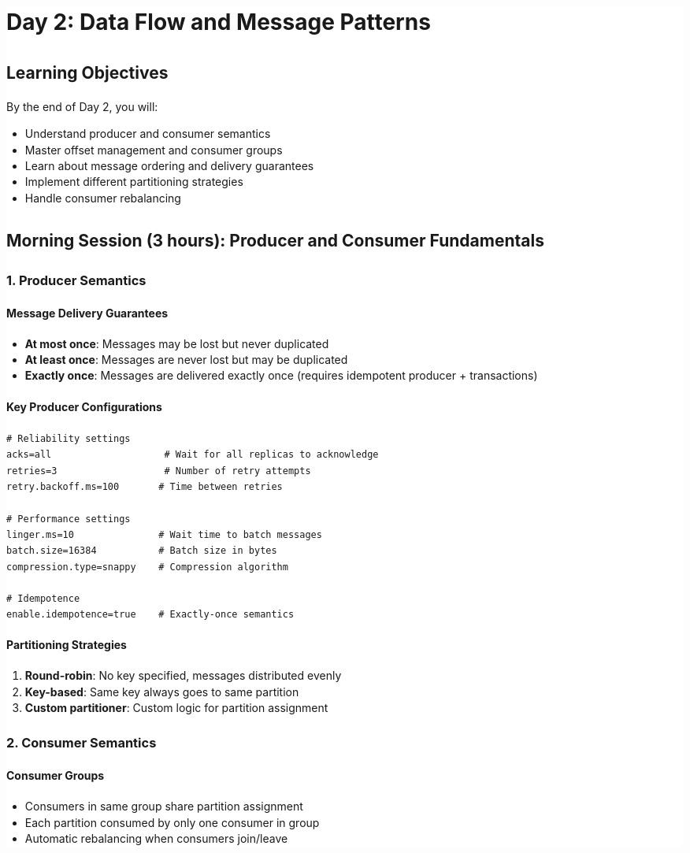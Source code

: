 # Day 2: Data Flow and Message Patterns

## Learning Objectives
By the end of Day 2, you will:
- Understand producer and consumer semantics
- Master offset management and consumer groups
- Learn about message ordering and delivery guarantees
- Implement different partitioning strategies
- Handle consumer rebalancing

## Morning Session (3 hours): Producer and Consumer Fundamentals

### 1. Producer Semantics

#### Message Delivery Guarantees
- **At most once**: Messages may be lost but never duplicated
- **At least once**: Messages are never lost but may be duplicated
- **Exactly once**: Messages are delivered exactly once (requires idempotent producer + transactions)

#### Key Producer Configurations
```properties
# Reliability settings
acks=all                    # Wait for all replicas to acknowledge
retries=3                   # Number of retry attempts
retry.backoff.ms=100       # Time between retries

# Performance settings
linger.ms=10               # Wait time to batch messages
batch.size=16384           # Batch size in bytes
compression.type=snappy    # Compression algorithm

# Idempotence
enable.idempotence=true    # Exactly-once semantics
```

#### Partitioning Strategies
1. **Round-robin**: No key specified, messages distributed evenly
2. **Key-based**: Same key always goes to same partition
3. **Custom partitioner**: Custom logic for partition assignment

### 2. Consumer Semantics

#### Consumer Groups
- Consumers in same group share partition assignment
- Each partition consumed by only one consumer in group
- Automatic rebalancing when consumers join/leave
